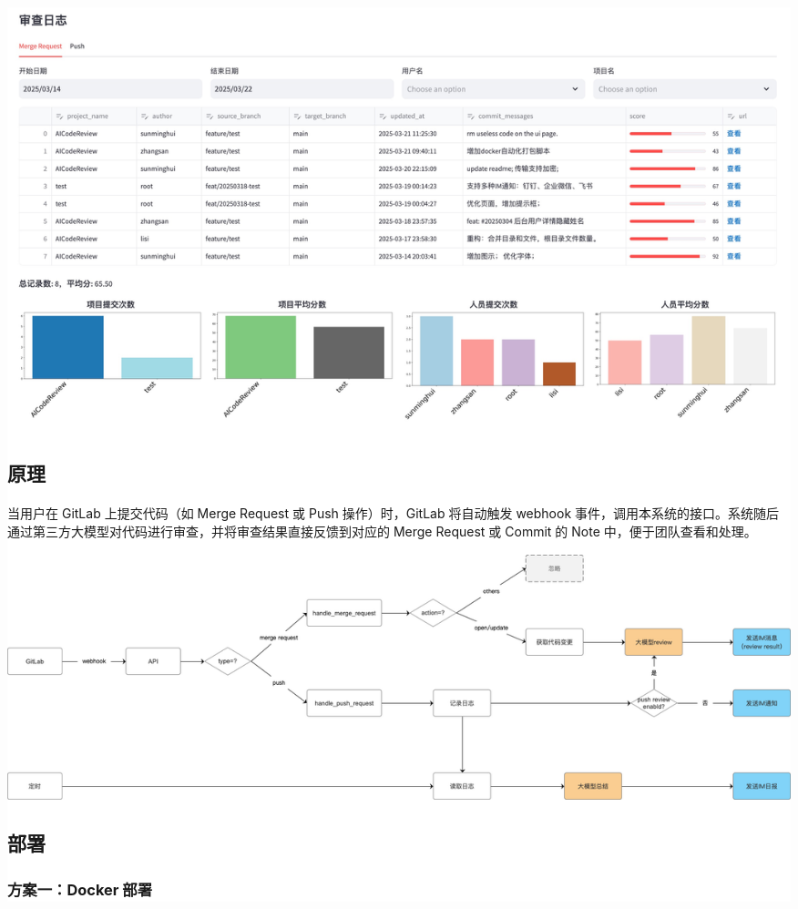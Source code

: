 ![Dashboard图片](./doc/img/dashboard.jpg)

## 原理

当用户在 GitLab 上提交代码（如 Merge Request 或 Push 操作）时，GitLab 将自动触发 webhook
事件，调用本系统的接口。系统随后通过第三方大模型对代码进行审查，并将审查结果直接反馈到对应的 Merge Request 或 Commit 的
Note 中，便于团队查看和处理。

![流程图](./doc/img/process.png)

## 部署

### 方案一：Docker 部署
